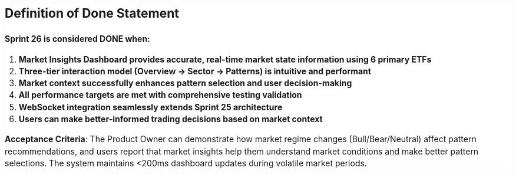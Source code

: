 ## Definition of Done Statement

**Sprint 26 is considered DONE when:**

1. **Market Insights Dashboard provides accurate, real-time market state information using 6 primary ETFs**
2. **Three-tier interaction model (Overview → Sector → Patterns) is intuitive and performant**
3. **Market context successfully enhances pattern selection and user decision-making**
4. **All performance targets are met with comprehensive testing validation**
5. **WebSocket integration seamlessly extends Sprint 25 architecture**
6. **Users can make better-informed trading decisions based on market context**

**Acceptance Criteria**: The Product Owner can demonstrate how market regime changes (Bull/Bear/Neutral) affect pattern recommendations, and users report that market insights help them understand market conditions and make better pattern selections. The system maintains <200ms dashboard updates during volatile market periods.